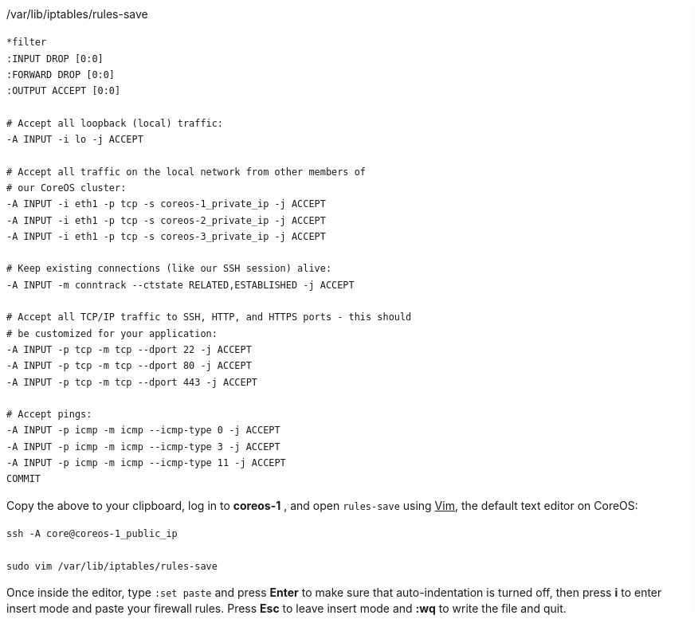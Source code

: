 /var/lib/iptables/rules-save

    *filter
    :INPUT DROP [0:0]
    :FORWARD DROP [0:0]
    :OUTPUT ACCEPT [0:0]
    
    # Accept all loopback (local) traffic:
    -A INPUT -i lo -j ACCEPT
    
    # Accept all traffic on the local network from other members of
    # our CoreOS cluster:
    -A INPUT -i eth1 -p tcp -s coreos-1_private_ip -j ACCEPT
    -A INPUT -i eth1 -p tcp -s coreos-2_private_ip -j ACCEPT
    -A INPUT -i eth1 -p tcp -s coreos-3_private_ip -j ACCEPT
    
    # Keep existing connections (like our SSH session) alive:
    -A INPUT -m conntrack --ctstate RELATED,ESTABLISHED -j ACCEPT
    
    # Accept all TCP/IP traffic to SSH, HTTP, and HTTPS ports - this should
    # be customized for your application:
    -A INPUT -p tcp -m tcp --dport 22 -j ACCEPT
    -A INPUT -p tcp -m tcp --dport 80 -j ACCEPT
    -A INPUT -p tcp -m tcp --dport 443 -j ACCEPT
    
    # Accept pings:
    -A INPUT -p icmp -m icmp --icmp-type 0 -j ACCEPT
    -A INPUT -p icmp -m icmp --icmp-type 3 -j ACCEPT
    -A INPUT -p icmp -m icmp --icmp-type 11 -j ACCEPT
    COMMIT
    

Copy the above to your clipboard, log in to **coreos-1** , and open `rules-save` using [Vim](installing-and-using-the-vim-text-editor-on-a-cloud-server), the default text editor on CoreOS:

    ssh -A core@coreos-1_public_ip

    sudo vim /var/lib/iptables/rules-save

Once inside the editor, type `:set paste` and press **Enter** to make sure that auto-indentation is turned off, then press **i** to enter insert mode and paste your firewall rules. Press **Esc** to leave insert mode and **:wq** to write the file and quit.
